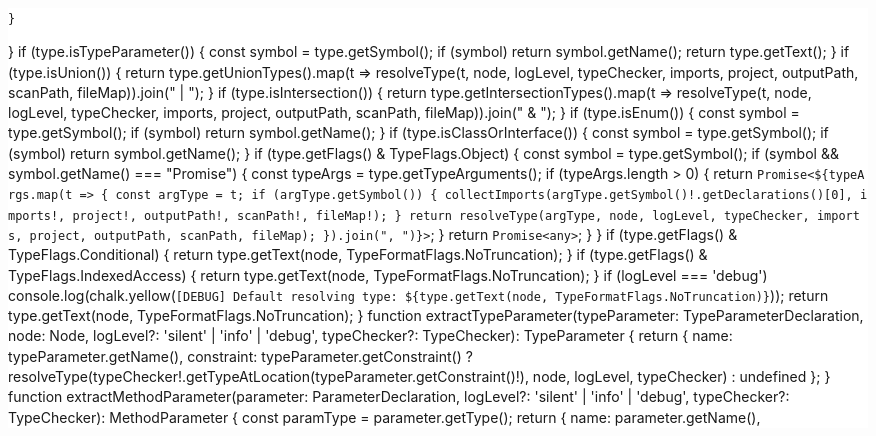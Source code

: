     }
  }
  if (type.isTypeParameter()) {
    const symbol = type.getSymbol();
    if (symbol) return symbol.getName();
    return type.getText();
  }
  if (type.isUnion()) {
    return type.getUnionTypes().map(t => resolveType(t, node, logLevel, typeChecker, imports, project, outputPath, scanPath, fileMap)).join(" | ");
  }
  if (type.isIntersection()) {
    return type.getIntersectionTypes().map(t => resolveType(t, node, logLevel, typeChecker, imports, project, outputPath, scanPath, fileMap)).join(" & ");
  }
  if (type.isEnum()) {
    const symbol = type.getSymbol();
    if (symbol) return symbol.getName();
  }
  if (type.isClassOrInterface()) {
    const symbol = type.getSymbol();
    if (symbol) return symbol.getName();
  }
  if (type.getFlags() & TypeFlags.Object) {
    const symbol = type.getSymbol();
    if (symbol && symbol.getName() === "Promise") {
      const typeArgs = type.getTypeArguments();
      if (typeArgs.length > 0) {
        return `Promise<${typeArgs.map(t => {
          const argType = t;
          if (argType.getSymbol()) {
            collectImports(argType.getSymbol()!.getDeclarations()[0], imports!, project!, outputPath!, scanPath!, fileMap!);
          }
          return resolveType(argType, node, logLevel, typeChecker, imports, project, outputPath, scanPath, fileMap);
        }).join(", ")}>`;
      }
      return `Promise<any>`;
    }
  }
  if (type.getFlags() & TypeFlags.Conditional) {
    return type.getText(node, TypeFormatFlags.NoTruncation);
  }
  if (type.getFlags() & TypeFlags.IndexedAccess) {
    return type.getText(node, TypeFormatFlags.NoTruncation);
  }
  if (logLevel === 'debug') console.log(chalk.yellow(`[DEBUG] Default resolving type: ${type.getText(node, TypeFormatFlags.NoTruncation)}`));
  return type.getText(node, TypeFormatFlags.NoTruncation);
}
function extractTypeParameter(typeParameter: TypeParameterDeclaration, node: Node, logLevel?: 'silent' | 'info' | 'debug', typeChecker?: TypeChecker): TypeParameter {
  return {
    name: typeParameter.getName(),
    constraint: typeParameter.getConstraint() ? resolveType(typeChecker!.getTypeAtLocation(typeParameter.getConstraint()!), node, logLevel, typeChecker) : undefined
  };
}
function extractMethodParameter(parameter: ParameterDeclaration, logLevel?: 'silent' | 'info' | 'debug', typeChecker?: TypeChecker): MethodParameter {
  const paramType = parameter.getType();
  return {
    name: parameter.getName(),